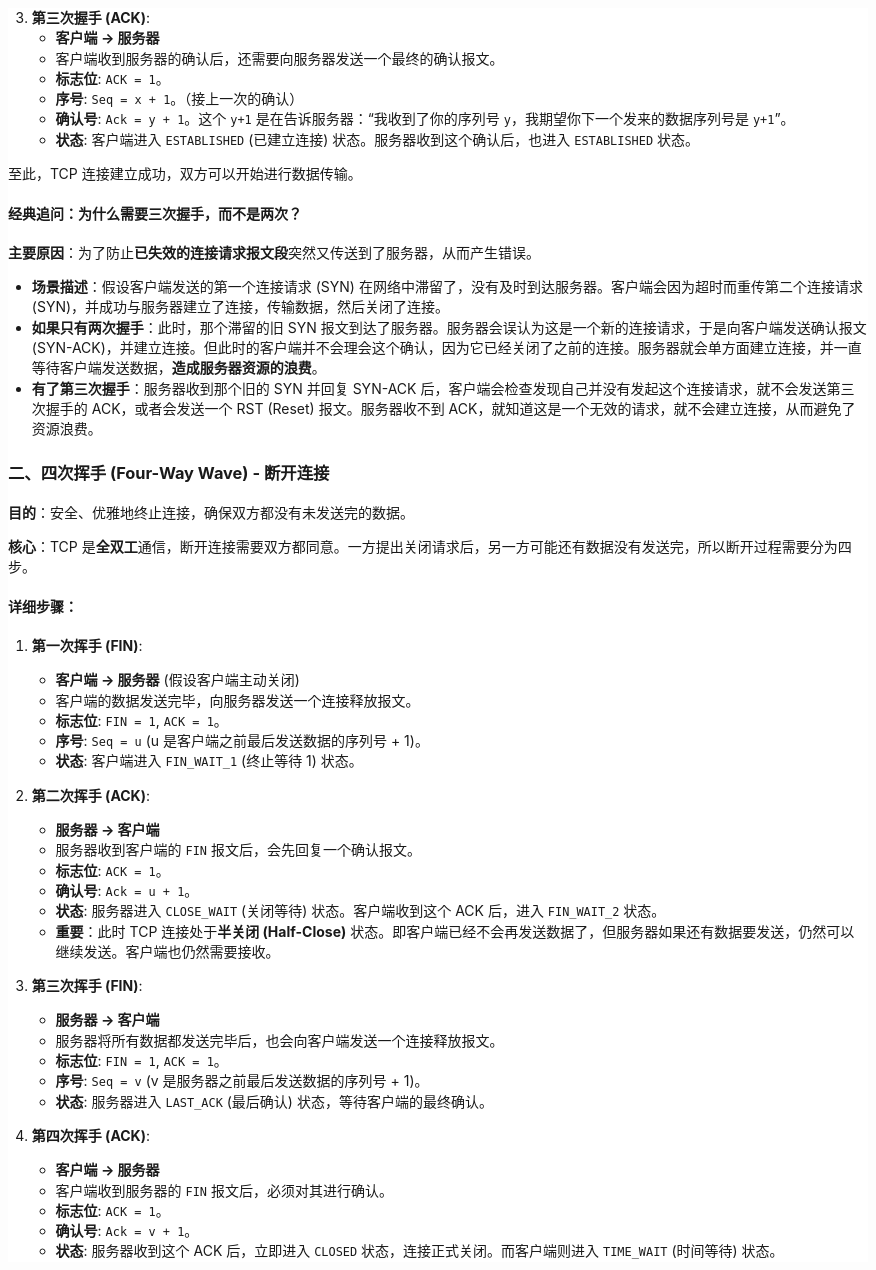 3.  **第三次握手 (ACK)**:
    - **客户端 -> 服务器**
    - 客户端收到服务器的确认后，还需要向服务器发送一个最终的确认报文。
    - **标志位**: `ACK = 1`。
    - **序号**: `Seq = x + 1`。（接上一次的确认）
    - **确认号**: `Ack = y + 1`。这个 `y+1` 是在告诉服务器：“我收到了你的序列号 `y`，我期望你下一个发来的数据序列号是 `y+1`”。
    - **状态**: 客户端进入 `ESTABLISHED` (已建立连接) 状态。服务器收到这个确认后，也进入 `ESTABLISHED` 状态。

至此，TCP 连接建立成功，双方可以开始进行数据传输。

#### 经典追问：为什么需要三次握手，而不是两次？

**主要原因**：为了防止**已失效的连接请求报文段**突然又传送到了服务器，从而产生错误。

- **场景描述**：假设客户端发送的第一个连接请求 (SYN) 在网络中滞留了，没有及时到达服务器。客户端会因为超时而重传第二个连接请求 (SYN)，并成功与服务器建立了连接，传输数据，然后关闭了连接。
- **如果只有两次握手**：此时，那个滞留的旧 SYN 报文到达了服务器。服务器会误认为这是一个新的连接请求，于是向客户端发送确认报文 (SYN-ACK)，并建立连接。但此时的客户端并不会理会这个确认，因为它已经关闭了之前的连接。服务器就会单方面建立连接，并一直等待客户端发送数据，**造成服务器资源的浪费**。
- **有了第三次握手**：服务器收到那个旧的 SYN 并回复 SYN-ACK 后，客户端会检查发现自己并没有发起这个连接请求，就不会发送第三次握手的 ACK，或者会发送一个 RST (Reset) 报文。服务器收不到 ACK，就知道这是一个无效的请求，就不会建立连接，从而避免了资源浪费。

### 二、四次挥手 (Four-Way Wave) - 断开连接

**目的**：安全、优雅地终止连接，确保双方都没有未发送完的数据。

**核心**：TCP 是**全双工**通信，断开连接需要双方都同意。一方提出关闭请求后，另一方可能还有数据没有发送完，所以断开过程需要分为四步。

#### 详细步骤：

1.  **第一次挥手 (FIN)**:

    - **客户端 -> 服务器** (假设客户端主动关闭)
    - 客户端的数据发送完毕，向服务器发送一个连接释放报文。
    - **标志位**: `FIN = 1`, `ACK = 1`。
    - **序号**: `Seq = u` (u 是客户端之前最后发送数据的序列号 + 1)。
    - **状态**: 客户端进入 `FIN_WAIT_1` (终止等待 1) 状态。

2.  **第二次挥手 (ACK)**:

    - **服务器 -> 客户端**
    - 服务器收到客户端的 `FIN` 报文后，会先回复一个确认报文。
    - **标志位**: `ACK = 1`。
    - **确认号**: `Ack = u + 1`。
    - **状态**: 服务器进入 `CLOSE_WAIT` (关闭等待) 状态。客户端收到这个 ACK 后，进入 `FIN_WAIT_2` 状态。
    - **重要**：此时 TCP 连接处于**半关闭 (Half-Close)** 状态。即客户端已经不会再发送数据了，但服务器如果还有数据要发送，仍然可以继续发送。客户端也仍然需要接收。

3.  **第三次挥手 (FIN)**:

    - **服务器 -> 客户端**
    - 服务器将所有数据都发送完毕后，也会向客户端发送一个连接释放报文。
    - **标志位**: `FIN = 1`, `ACK = 1`。
    - **序号**: `Seq = v` (v 是服务器之前最后发送数据的序列号 + 1)。
    - **状态**: 服务器进入 `LAST_ACK` (最后确认) 状态，等待客户端的最终确认。

4.  **第四次挥手 (ACK)**:
    - **客户端 -> 服务器**
    - 客户端收到服务器的 `FIN` 报文后，必须对其进行确认。
    - **标志位**: `ACK = 1`。
    - **确认号**: `Ack = v + 1`。
    - **状态**: 服务器收到这个 ACK 后，立即进入 `CLOSED` 状态，连接正式关闭。而客户端则进入 `TIME_WAIT` (时间等待) 状态。
